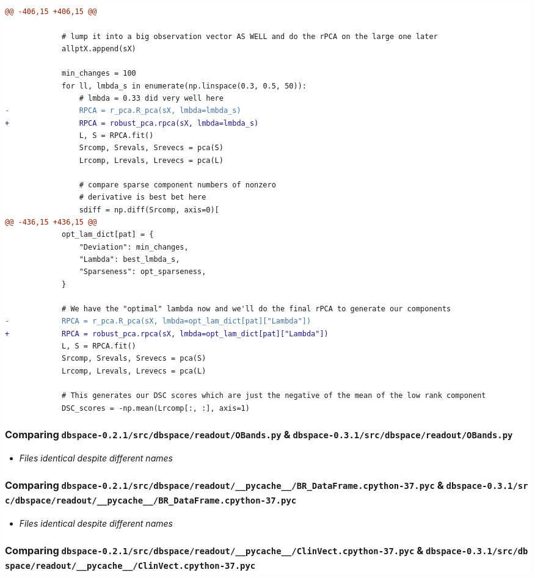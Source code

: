 ```diff
@@ -406,15 +406,15 @@
 
             # lump it into a big observation vector AS WELL and do the rPCA on the large one later
             allptX.append(sX)
 
             min_changes = 100
             for ll, lmbda_s in enumerate(np.linspace(0.3, 0.5, 50)):
                 # lmbda = 0.33 did very well here
-                RPCA = r_pca.R_pca(sX, lmbda=lmbda_s)
+                RPCA = robust_pca.rpca(sX, lmbda=lmbda_s)
                 L, S = RPCA.fit()
                 Srcomp, Srevals, Srevecs = pca(S)
                 Lrcomp, Lrevals, Lrevecs = pca(L)
 
                 # compare sparse component numbers of nonzero
                 # derivative is best bet here
                 sdiff = np.diff(Srcomp, axis=0)[
@@ -436,15 +436,15 @@
             opt_lam_dict[pat] = {
                 "Deviation": min_changes,
                 "Lambda": best_lmbda_s,
                 "Sparseness": opt_sparseness,
             }
 
             # We have the "optimal" lambda now and we'll do the final rPCA to generate our components
-            RPCA = r_pca.R_pca(sX, lmbda=opt_lam_dict[pat]["Lambda"])
+            RPCA = robust_pca.rpca(sX, lmbda=opt_lam_dict[pat]["Lambda"])
             L, S = RPCA.fit()
             Srcomp, Srevals, Srevecs = pca(S)
             Lrcomp, Lrevals, Lrevecs = pca(L)
 
             # This generates our DSC scores which are just the negative of the mean of the low rank component
             DSC_scores = -np.mean(Lrcomp[:, :], axis=1)
```

### Comparing `dbspace-0.2.1/src/dbspace/readout/OBands.py` & `dbspace-0.3.1/src/dbspace/readout/OBands.py`

 * *Files identical despite different names*

### Comparing `dbspace-0.2.1/src/dbspace/readout/__pycache__/BR_DataFrame.cpython-37.pyc` & `dbspace-0.3.1/src/dbspace/readout/__pycache__/BR_DataFrame.cpython-37.pyc`

 * *Files identical despite different names*

### Comparing `dbspace-0.2.1/src/dbspace/readout/__pycache__/ClinVect.cpython-37.pyc` & `dbspace-0.3.1/src/dbspace/readout/__pycache__/ClinVect.cpython-37.pyc`
